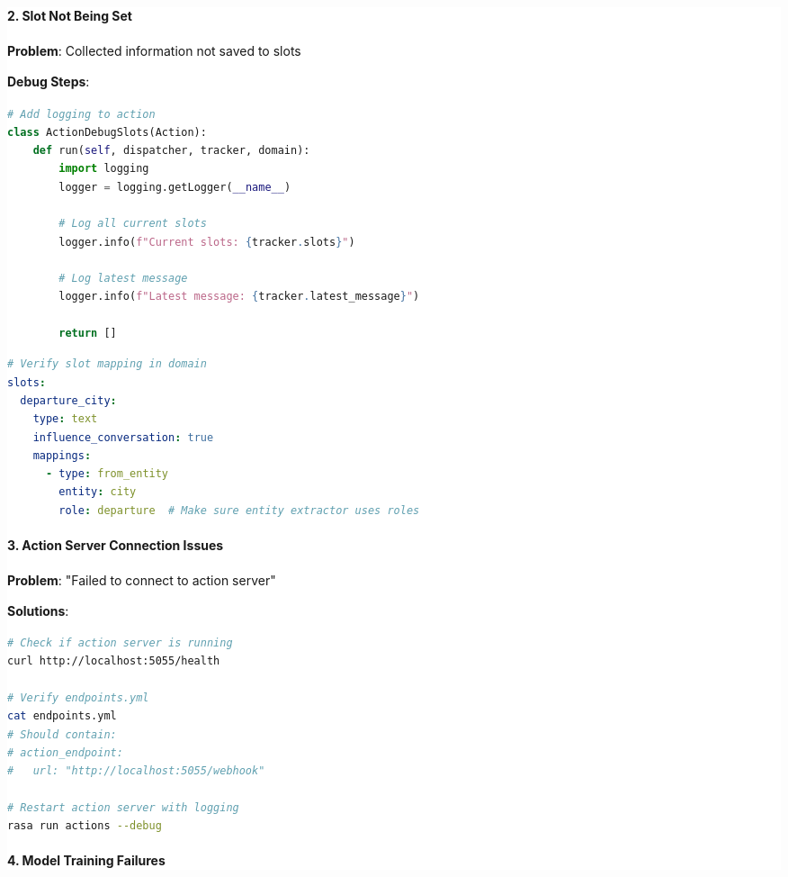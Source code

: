 #### 2. Slot Not Being Set

**Problem**: Collected information not saved to slots

**Debug Steps**:

```python
# Add logging to action
class ActionDebugSlots(Action):
    def run(self, dispatcher, tracker, domain):
        import logging
        logger = logging.getLogger(__name__)
        
        # Log all current slots
        logger.info(f"Current slots: {tracker.slots}")
        
        # Log latest message
        logger.info(f"Latest message: {tracker.latest_message}")
        
        return []
```

```yaml
# Verify slot mapping in domain
slots:
  departure_city:
    type: text
    influence_conversation: true
    mappings:
      - type: from_entity
        entity: city
        role: departure  # Make sure entity extractor uses roles
```

#### 3. Action Server Connection Issues

**Problem**: "Failed to connect to action server"

**Solutions**:

```bash
# Check if action server is running
curl http://localhost:5055/health

# Verify endpoints.yml
cat endpoints.yml
# Should contain:
# action_endpoint:
#   url: "http://localhost:5055/webhook"

# Restart action server with logging
rasa run actions --debug
```

#### 4. Model Training Failures
